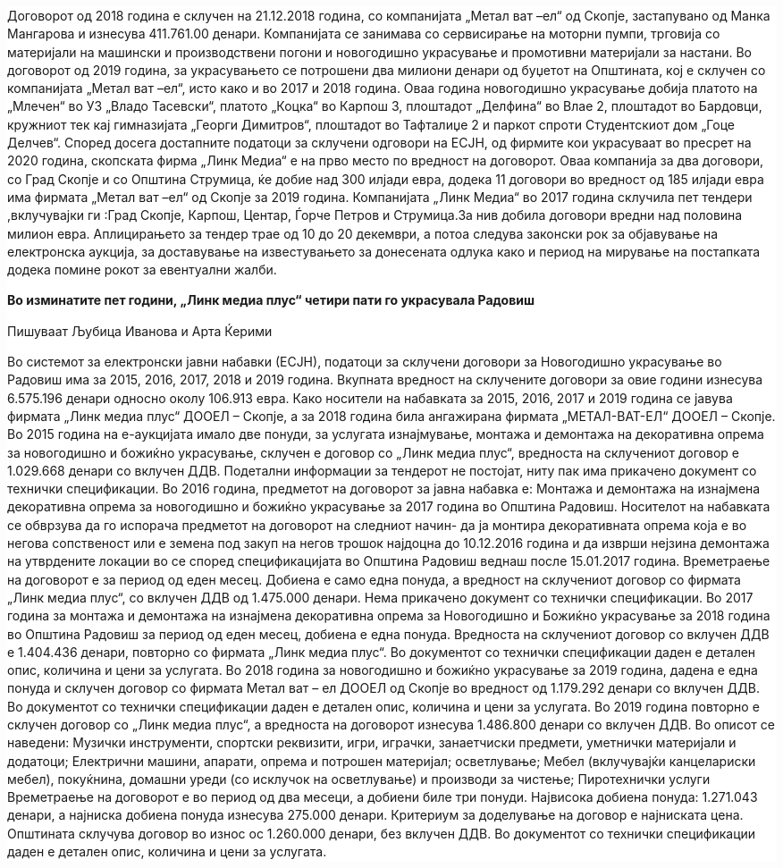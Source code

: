 Договорот од 2018 година е склучен на 21.12.2018 година, со компанијата „Метал ват –ел“ од Скопје, застапувано од Манка Мангарова и изнесува 411.761.00 денари. Компанијата се занимава со сервисирање на моторни пумпи, трговија со материјали на машински и производствени погони и новогодишно украсување и промотивни материјали за настани.
Во договорот од 2019 година, за украсувањето се потрошени два милиони денари од буџетот на Општината, кој е склучен со компанијата „Метал ват –ел“, исто како и во 2017 и 2018 година. Оваа година новогодишно украсување добија платото на „Млечен“ во УЗ „Владо Тасевски“, платото „Коцка“ во Карпош 3, плоштадот „Делфина“ во Влае 2, плоштадот во Бардовци, кружниот тек кај гимназијата „Георги Димитров“, плоштадот во Тафталиџе 2 и паркот спроти Студентскиот дом „Гоце Делчев“.
Според досега достапните податоци за склучени одговори на ЕСЈН, од фирмите кои украсуваат во пресрет на 2020 година, скопската фирма „Линк Медиа“ е на прво место по вредност на договорот. Оваа компанија за два договори, со Град Скопје и со Општина Струмица, ќе добие над 300 илјади евра, додека 11 договори во вредност од 185 илјади евра има фирмата „Метал ват –ел“ од Скопје за 2019 година. Компанијата „Линк Медиа“ во 2017 година склучила пет тендери ,вклучувајки ги :Град Скопје, Карпош, Центар, Ѓорче Петров и Струмица.За нив добила договори вредни над половина милион евра. Аплицирањето за тендер трае од 10 до 20 декември, а потоа следува законски рок за објавување на електронска аукција, за доставување на известувањето за донесената одлука како и период на мирување на постапката додека помине рокот за евентуални жалби.

**Во изминатите пет години, „Линк медиа плус“ четири пати го украсувала Радовиш**

Пишуваат Љубица Иванова и Арта Ќерими

Во системот за електронски јавни набавки (ЕСЈН), податоци за склучени договори за Новогодишно украсување во Радовиш има за 2015, 2016, 2017, 2018 и 2019 година. Вкупната вредност на склучените договори за овие години изнесува 6.575.196 денари односно околу 106.913 евра.
Како носители на набавката за 2015, 2016, 2017 и 2019 година се јавува фирмата „Линк медиа плус“ ДООЕЛ – Скопје, а за 2018 година била ангажирана фирмата „МЕТАЛ-ВАТ-ЕЛ“ ДООЕЛ – Скопје.
Во 2015 година на е-аукцијата имало две понуди, за услугата изнајмување, монтажа и демонтажа на декоративна опрема за новогодишно и божиќно украсување, склучен е договор со „Линк медиа плус“, вредноста на склучениот договор е 1.029.668 денари со вклучен ДДВ.
Подетални информации за тендерот не постојат, ниту пак има прикачено документ со технички спецификации.
Во 2016 година, предметот на договорот за јавна набавка е: Монтажа и демонтажа на изнајмена декоративна опрема за новогодишно и божиќно украсување за 2017 година во Општина Радовиш. Носителот на набавката се обврзува да го испорача предметот на договорот на следниот начин- да ја монтира декоративната опрема која е во негова сопственост или е земена под закуп на негов трошок најдоцна до 10.12.2016 година и да изврши нејзина демонтажа на утврдените локации во се според спецификацијата во Општина Радовиш веднаш после 15.01.2017 година.
Времетраење на договорот е за период од еден месец.
Добиена е само една понуда, а вредност на склучениот договор со фирмата „Линк медиа плус“, со вклучен ДДВ од 1.475.000 денари.
Нема прикачено документ со технички спецификации.
Во 2017 година за монтажа и демонтажа на изнајмена декоративна опрема за Новогодишно и Божиќно украсување за 2018 година во Општина Радовиш за период од еден месец, добиена е една понуда. Вредноста на склучениот договор со вклучен ДДВ е 1.404.436 денари, повторно со фирмата „Линк медиа плус“.
Во документот со технички спецификации даден е детален опис, количина и цени за услугата.
Во 2018 година за новогодишно и божиќно украсување за 2019 година, дадена е една понуда и склучен договор со фирмата Метал ват – ел ДООЕЛ од Скопје во вредност од 1.179.292 денари со вклучен ДДВ.
Во документот со технички спецификации даден е детален опис, количина и цени за услугата.
Во 2019 година повторно е склучен договор со „Линк медиа плус“, а вредноста на договорот изнесува 1.486.800 денари со вклучен ДДВ.
Во описот се наведени: Музички инструменти, спортски реквизити, игри, играчки, занаетчиски предмети, уметнички материјали и додатоци; Електрични машини, апарати, опрема и потрошен материјал; осветлување; Мебел (вклучувајќи канцелариски мебел), покуќнина, домашни уреди (со исклучок на осветлување) и производи за чистење; Пиротехнички услуги
Времетраење на договорот е во период од два месеци, а добиени биле три понуди.
Највисока добиена понуда: 1.271.043 денари, а најниска добиена понуда изнесува 275.000 денари.
Критериум за доделување на договор е најниската цена. Општината склучува договор во износ ос 1.260.000 денари, без вклучен ДДВ.
Во документот со технички спецификации даден е детален опис, количина и цени за услугата.
